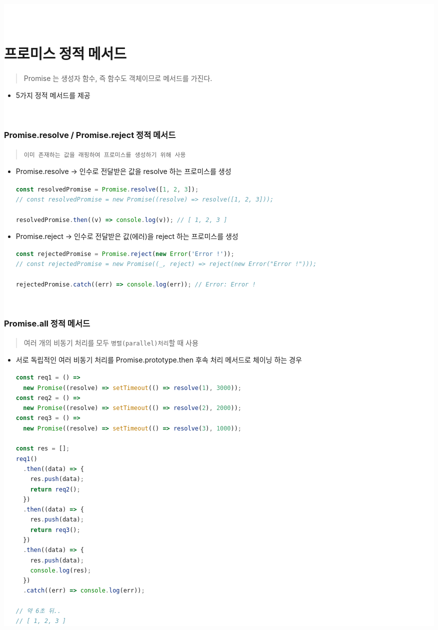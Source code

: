 <br />
<br />

# 프로미스 정적 메서드

> Promise 는 생성자 함수, 즉 함수도 객체이므로 메서드를 가진다.

- 5가지 정적 메서드를 제공

<br />

### Promise.resolve / Promise.reject 정적 메서드

> `이미 존재하는 값을 래핑하여 프로미스를 생성하기 위해 사용`

- Promise.resolve → 인수로 전달받은 값을 resolve 하는 프로미스를 생성

  ```jsx
  const resolvedPromise = Promise.resolve([1, 2, 3]);
  // const resolvedPromise = new Promise((resolve) => resolve([1, 2, 3]));

  resolvedPromise.then((v) => console.log(v)); // [ 1, 2, 3 ]
  ```

- Promise.reject → 인수로 전달받은 값(에러)을 reject 하는 프로미스를 생성

  ```jsx
  const rejectedPromise = Promise.reject(new Error('Error !'));
  // const rejectedPromise = new Promise((_, reject) => reject(new Error("Error !")));

  rejectedPromise.catch((err) => console.log(err)); // Error: Error !
  ```

<br />

### Promise.all 정적 메서드

> 여러 개의 비동기 처리를 모두 `병렬(parallel)처리`할 때 사용

- 서로 독립적인 여러 비동기 처리를 Promise.prototype.then 후속 처리 메서드로 체이닝 하는 경우

  ```jsx
  const req1 = () =>
    new Promise((resolve) => setTimeout(() => resolve(1), 3000));
  const req2 = () =>
    new Promise((resolve) => setTimeout(() => resolve(2), 2000));
  const req3 = () =>
    new Promise((resolve) => setTimeout(() => resolve(3), 1000));

  const res = [];
  req1()
    .then((data) => {
      res.push(data);
      return req2();
    })
    .then((data) => {
      res.push(data);
      return req3();
    })
    .then((data) => {
      res.push(data);
      console.log(res);
    })
    .catch((err) => console.log(err));

  // 약 6초 뒤..
  // [ 1, 2, 3 ]
  ```
